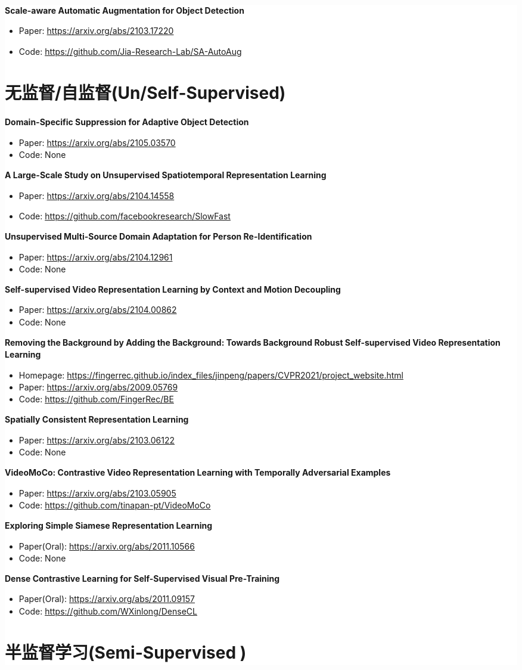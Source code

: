**Scale-aware Automatic Augmentation for Object Detection**

- Paper: https://arxiv.org/abs/2103.17220

- Code: https://github.com/Jia-Research-Lab/SA-AutoAug

<a name="Un/Self-Supervised"></a>

# 无监督/自监督(Un/Self-Supervised)

**Domain-Specific Suppression for Adaptive Object Detection**

- Paper: https://arxiv.org/abs/2105.03570
- Code: None

**A Large-Scale Study on Unsupervised Spatiotemporal Representation Learning**

- Paper: https://arxiv.org/abs/2104.14558

- Code: https://github.com/facebookresearch/SlowFast

**Unsupervised Multi-Source Domain Adaptation for Person Re-Identification**

- Paper: https://arxiv.org/abs/2104.12961
- Code: None

**Self-supervised Video Representation Learning by Context and Motion Decoupling**

- Paper: https://arxiv.org/abs/2104.00862
- Code: None

**Removing the Background by Adding the Background: Towards Background Robust Self-supervised Video Representation Learning**

- Homepage: https://fingerrec.github.io/index_files/jinpeng/papers/CVPR2021/project_website.html
- Paper: https://arxiv.org/abs/2009.05769
- Code: https://github.com/FingerRec/BE

**Spatially Consistent Representation Learning**

- Paper: https://arxiv.org/abs/2103.06122
- Code: None

**VideoMoCo: Contrastive Video Representation Learning with Temporally Adversarial Examples**

- Paper: https://arxiv.org/abs/2103.05905
- Code: https://github.com/tinapan-pt/VideoMoCo

**Exploring Simple Siamese Representation Learning**

- Paper(Oral): https://arxiv.org/abs/2011.10566
- Code: None

**Dense Contrastive Learning for Self-Supervised Visual Pre-Training**

- Paper(Oral): https://arxiv.org/abs/2011.09157
- Code: https://github.com/WXinlong/DenseCL

<a name="Semi-Supervised"></a>

# 半监督学习(Semi-Supervised )
